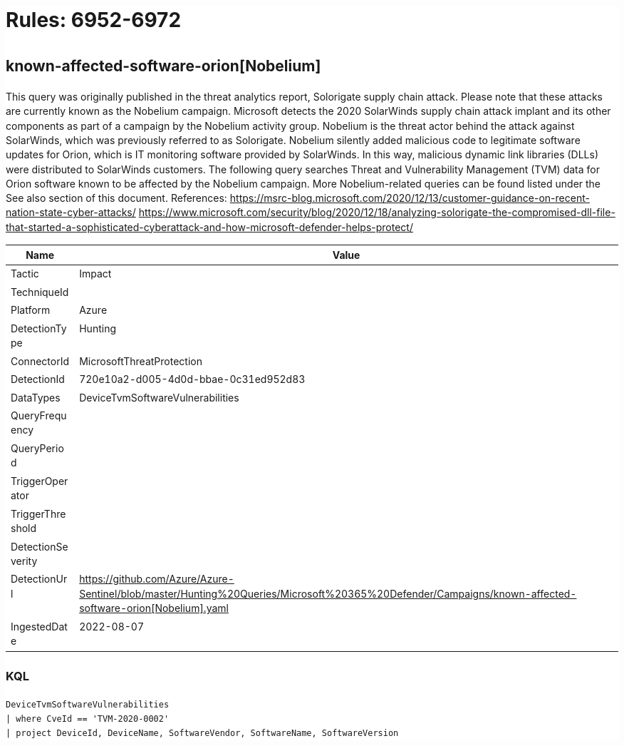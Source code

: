 ﻿# Rules: 6952-6972

## known-affected-software-orion[Nobelium]

This query was originally published in the threat analytics report, Solorigate supply chain attack. Please note that these attacks are currently known as the Nobelium campaign.
Microsoft detects the 2020 SolarWinds supply chain attack implant and its other components as part of a campaign by the Nobelium activity group. Nobelium is the threat actor behind the attack against SolarWinds, which was previously referred to as Solorigate.
Nobelium silently added malicious code to legitimate software updates for Orion, which is IT monitoring software provided by SolarWinds. In this way, malicious dynamic link libraries (DLLs) were distributed to SolarWinds customers.
The following query searches Threat and Vulnerability Management (TVM) data for Orion software known to be affected by the Nobelium campaign.
More Nobelium-related queries can be found listed under the See also section of this document.
References:
https://msrc-blog.microsoft.com/2020/12/13/customer-guidance-on-recent-nation-state-cyber-attacks/
https://www.microsoft.com/security/blog/2020/12/18/analyzing-solorigate-the-compromised-dll-file-that-started-a-sophisticated-cyberattack-and-how-microsoft-defender-helps-protect/

|Name | Value |
| --- | --- |
|Tactic | Impact|
|TechniqueId | |
|Platform | Azure|
|DetectionType | Hunting |
|ConnectorId | MicrosoftThreatProtection |
|DetectionId | 720e10a2-d005-4d0d-bbae-0c31ed952d83 |
|DataTypes | DeviceTvmSoftwareVulnerabilities |
|QueryFrequency |  |
|QueryPeriod |  |
|TriggerOperator |  |
|TriggerThreshold |  |
|DetectionSeverity |  |
|DetectionUrl | https://github.com/Azure/Azure-Sentinel/blob/master/Hunting%20Queries/Microsoft%20365%20Defender/Campaigns/known-affected-software-orion[Nobelium].yaml |
|IngestedDate | 2022-08-07 |

### KQL
```kql
DeviceTvmSoftwareVulnerabilities
| where CveId == 'TVM-2020-0002'
| project DeviceId, DeviceName, SoftwareVendor, SoftwareName, SoftwareVersion

```
